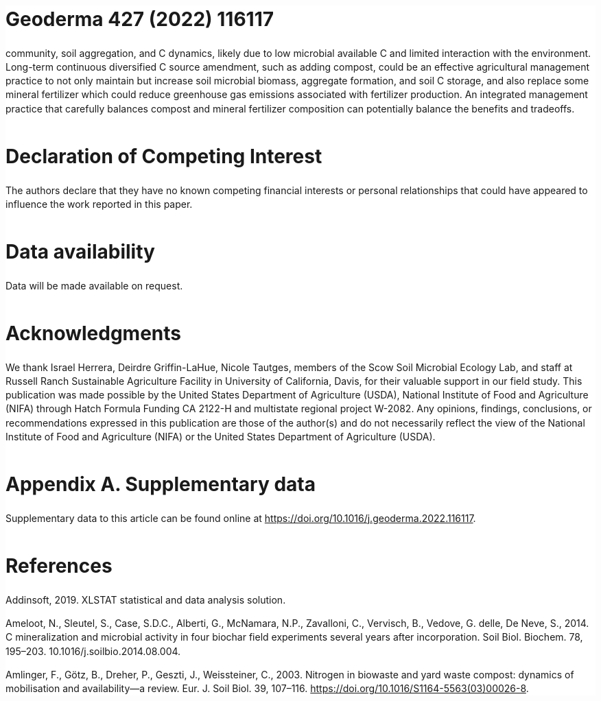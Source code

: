 # Geoderma 427 (2022) 116117

community, soil aggregation, and C dynamics, likely due to low microbial available C and limited interaction with the environment. Long-term continuous diversified C source amendment, such as adding compost, could be an effective agricultural management practice to not only maintain but increase soil microbial biomass, aggregate formation, and soil C storage, and also replace some mineral fertilizer which could reduce greenhouse gas emissions associated with fertilizer production. An integrated management practice that carefully balances compost and mineral fertilizer composition can potentially balance the benefits and tradeoffs.

# Declaration of Competing Interest

The authors declare that they have no known competing financial interests or personal relationships that could have appeared to influence the work reported in this paper.

# Data availability

Data will be made available on request.

# Acknowledgments

We thank Israel Herrera, Deirdre Griffin-LaHue, Nicole Tautges, members of the Scow Soil Microbial Ecology Lab, and staff at Russell Ranch Sustainable Agriculture Facility in University of California, Davis, for their valuable support in our field study. This publication was made possible by the United States Department of Agriculture (USDA), National Institute of Food and Agriculture (NIFA) through Hatch Formula Funding CA 2122-H and multistate regional project W-2082. Any opinions, findings, conclusions, or recommendations expressed in this publication are those of the author(s) and do not necessarily reflect the view of the National Institute of Food and Agriculture (NIFA) or the United States Department of Agriculture (USDA).

# Appendix A. Supplementary data

Supplementary data to this article can be found online at https://doi.org/10.1016/j.geoderma.2022.116117.

# References

Addinsoft, 2019. XLSTAT statistical and data analysis solution.

Ameloot, N., Sleutel, S., Case, S.D.C., Alberti, G., McNamara, N.P., Zavalloni, C., Vervisch, B., Vedove, G. delle, De Neve, S., 2014. C mineralization and microbial activity in four biochar field experiments several years after incorporation. Soil Biol. Biochem. 78, 195–203. 10.1016/j.soilbio.2014.08.004.

Amlinger, F., Götz, B., Dreher, P., Geszti, J., Weissteiner, C., 2003. Nitrogen in biowaste and yard waste compost: dynamics of mobilisation and availability—a review. Eur. J. Soil Biol. 39, 107–116. https://doi.org/10.1016/S1164-5563(03)00026-8.
